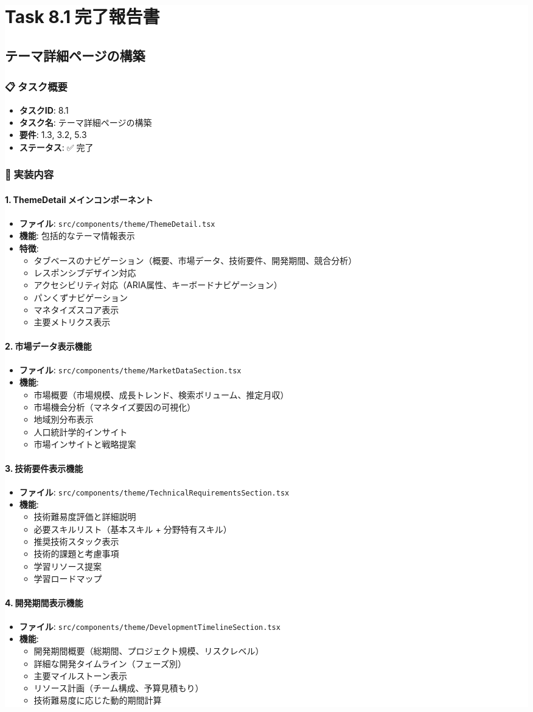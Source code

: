 # Task 8.1 完了報告書
## テーマ詳細ページの構築

### 📋 タスク概要
- **タスクID**: 8.1
- **タスク名**: テーマ詳細ページの構築
- **要件**: 1.3, 3.2, 5.3
- **ステータス**: ✅ 完了

### 🎯 実装内容

#### 1. ThemeDetail メインコンポーネント
- **ファイル**: `src/components/theme/ThemeDetail.tsx`
- **機能**: 包括的なテーマ情報表示
- **特徴**:
  - タブベースのナビゲーション（概要、市場データ、技術要件、開発期間、競合分析）
  - レスポンシブデザイン対応
  - アクセシビリティ対応（ARIA属性、キーボードナビゲーション）
  - パンくずナビゲーション
  - マネタイズスコア表示
  - 主要メトリクス表示

#### 2. 市場データ表示機能
- **ファイル**: `src/components/theme/MarketDataSection.tsx`
- **機能**: 
  - 市場概要（市場規模、成長トレンド、検索ボリューム、推定月収）
  - 市場機会分析（マネタイズ要因の可視化）
  - 地域別分布表示
  - 人口統計学的インサイト
  - 市場インサイトと戦略提案

#### 3. 技術要件表示機能
- **ファイル**: `src/components/theme/TechnicalRequirementsSection.tsx`
- **機能**:
  - 技術難易度評価と詳細説明
  - 必要スキルリスト（基本スキル + 分野特有スキル）
  - 推奨技術スタック表示
  - 技術的課題と考慮事項
  - 学習リソース提案
  - 学習ロードマップ

#### 4. 開発期間表示機能
- **ファイル**: `src/components/theme/DevelopmentTimelineSection.tsx`
- **機能**:
  - 開発期間概要（総期間、プロジェクト規模、リスクレベル）
  - 詳細な開発タイムライン（フェーズ別）
  - 主要マイルストーン表示
  - リソース計画（チーム構成、予算見積もり）
  - 技術難易度に応じた動的期間計算
